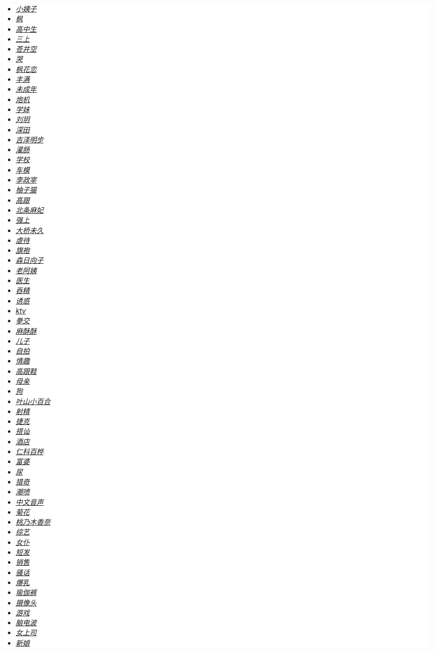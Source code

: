 * *[小姨子](/search/小姨子?f=hr)*
* *[枫](/search/枫?f=hr)*
* *[高中生](/search/高中生?f=hr)*
* *[三上](/search/三上?f=hr)*
* *[苍井空](/search/苍井空?f=hr)*
* *[哭](/search/哭?f=hr)*
* *[枫花恋](/search/枫花恋?f=hr)*
* *[丰满](/search/丰满?f=hr)*
* *[未成年](/search/未成年?f=hr)*
* *[炮机](/search/炮机?f=hr)*
* *[学妹](/search/学妹?f=hr)*
* *[刘玥](/search/刘玥?f=hr)*
* *[深田](/search/深田?f=hr)*
* *[吉泽明步](/search/吉泽明步?f=hr)*
* *[灌肠](/search/灌肠?f=hr)*
* *[学校](/search/学校?f=hr)*
* *[车模](/search/车模?f=hr)*
* *[李政宰](/search/李政宰?f=hr)*
* *[柚子猫](/search/柚子猫?f=hr)*
* *[高跟](/search/高跟?f=hr)*
* *[北条麻妃](/search/北条麻妃?f=hr)*
* *[强上](/search/强上?f=hr)*
* *[大桥未久](/search/大桥未久?f=hr)*
* *[虐待](/search/虐待?f=hr)*
* *[旗袍](/search/旗袍?f=hr)*
* *[森日向子](/search/森日向子?f=hr)*
* *[老阿姨](/search/老阿姨?f=hr)*
* *[医生](/search/医生?f=hr)*
* *[吞精](/search/吞精?f=hr)*
* *[诱惑](/search/诱惑?f=hr)*
* *[ktv](/search/ktv?f=hr)*
* *[拳交](/search/拳交?f=hr)*
* *[麻酥酥](/search/麻酥酥?f=hr)*
* *[儿子](/search/儿子?f=hr)*
* *[自拍](/search/自拍?f=hr)*
* *[情趣](/search/情趣?f=hr)*
* *[高跟鞋](/search/高跟鞋?f=hr)*
* *[母亲](/search/母亲?f=hr)*
* *[狗](/search/狗?f=hr)*
* *[叶山小百合](/search/叶山小百合?f=hr)*
* *[射精](/search/射精?f=hr)*
* *[捷克](/search/捷克?f=hr)*
* *[搭讪](/search/搭讪?f=hr)*
* *[酒店](/search/酒店?f=hr)*
* *[仁科百桦](/search/仁科百桦?f=hr)*
* *[富婆](/search/富婆?f=hr)*
* *[尿](/search/尿?f=hr)*
* *[猎奇](/search/猎奇?f=hr)*
* *[潮喷](/search/潮喷?f=hr)*
* *[中文音声](/search/中文音声?f=hr)*
* *[菊花](/search/菊花?f=hr)*
* *[桃乃木香奈](/search/桃乃木香奈?f=hr)*
* *[综艺](/search/综艺?f=hr)*
* *[女仆](/search/女仆?f=hr)*
* *[短发](/search/短发?f=hr)*
* *[销售](/search/销售?f=hr)*
* *[骚话](/search/骚话?f=hr)*
* *[爆乳](/search/爆乳?f=hr)*
* *[瑜伽裤](/search/瑜伽裤?f=hr)*
* *[摄像头](/search/摄像头?f=hr)*
* *[游戏](/search/游戏?f=hr)*
* *[脑电波](/search/脑电波?f=hr)*
* *[女上司](/search/女上司?f=hr)*
* *[新娘](/search/新娘?f=hr)*